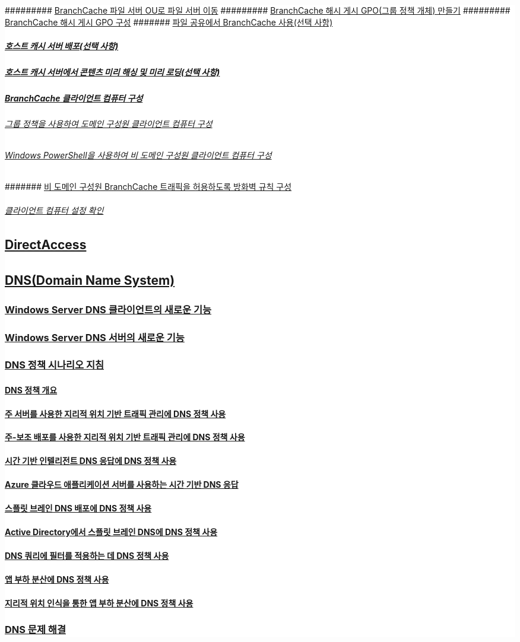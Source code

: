 ######### [BranchCache 파일 서버 OU로 파일 서버 이동](branchcache/deploy/move-File-Servers-to-the-BranchCache-File-Servers-Organizational-Unit.md)
######### [BranchCache 해시 게시 GPO(그룹 정책 개체) 만들기](branchcache/deploy/create-the-BranchCache-Hash-Publication-Group-Policy-Object.md)
######### [BranchCache 해시 게시 GPO 구성](branchcache/deploy/Configure-the-BranchCache-Hash-Publication-Group-Policy-Object.md)
####### [파일 공유에서 BranchCache 사용(선택 사항)](branchcache/deploy/enable-bc-on-file-share.md)
##### [호스트 캐시 서버 배포(선택 사항)](branchcache/deploy/deploy-hosted-cache-servers.md)
##### [호스트 캐시 서버에서 콘텐츠 미리 해싱 및 미리 로딩(선택 사항)](branchcache/deploy/prehashing-and-preloading.md)
##### [BranchCache 클라이언트 컴퓨터 구성](branchcache/deploy/Configure-BranchCache-Client-computers.md)
###### [그룹 정책을 사용하여 도메인 구성원 클라이언트 컴퓨터 구성](branchcache/deploy/Use-Group-Policy-to-Configure-Domain-Member-Client-computers.md)
###### [Windows PowerShell을 사용하여 비 도메인 구성원 클라이언트 컴퓨터 구성](branchcache/deploy/Use-Windows-powershell-to-Configure-Non-Domain-Member-Client-computers.md)
####### [비 도메인 구성원 BranchCache 트래픽을 허용하도록 방화벽 규칙 구성](branchcache/deploy/Configure-Firewall-Rules-for-Non-Domain-Members-to-Allow-BranchCache-Traffic.md)
###### [클라이언트 컴퓨터 설정 확인](branchcache/deploy/verify-Client-computer-Settings.md)

## [DirectAccess](../remote/remote-access/da-stub.md) 

## [DNS(Domain Name System)](dns/dns-top.md)
### [Windows Server DNS 클라이언트의 새로운 기능](dns/What-s-New-in-DNS-Client.md)
### [Windows Server DNS 서버의 새로운 기능](dns/What-s-New-in-DNS-Server.md)
### [DNS 정책 시나리오 지침](dns/deploy/DNS-Policy-Scenario-Guide.md)
#### [DNS 정책 개요](dns/deploy/DNS-Policies-Overview.md)
#### [주 서버를 사용한 지리적 위치 기반 트래픽 관리에 DNS 정책 사용](dns/deploy/primary-geo-location.md)
#### [주-보조 배포를 사용한 지리적 위치 기반 트래픽 관리에 DNS 정책 사용](dns/deploy/primary-secondary-geo-location.md)
#### [시간 기반 인텔리전트 DNS 응답에 DNS 정책 사용](dns/deploy/dns-tod-intelligent.md)
#### [Azure 클라우드 애플리케이션 서버를 사용하는 시간 기반 DNS 응답](dns/deploy/dns-tod-azure-cloud-app-server.md)
#### [스플릿 브레인 DNS 배포에 DNS 정책 사용](dns/deploy/split-brain-DNS-deployment.md)
#### [Active Directory에서 스플릿 브레인 DNS에 DNS 정책 사용](dns/deploy/dns-sb-with-ad.md)
#### [DNS 쿼리에 필터를 적용하는 데 DNS 정책 사용](dns/deploy/apply-filters-on-dns-queries.md)
#### [앱 부하 분산에 DNS 정책 사용](dns/deploy/app-lb.md)
#### [지리적 위치 인식을 통한 앱 부하 분산에 DNS 정책 사용](dns/deploy/app-lb-geo.md)
### [DNS 문제 해결](dns/troubleshoot/troubleshoot-dns-data-collection.md)